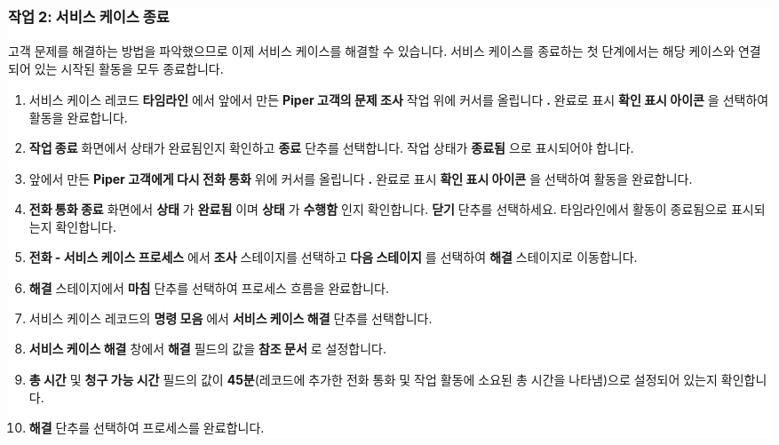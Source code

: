 
### <a name="task-2-close-the-case"></a>작업 2: 서비스 케이스 종료

고객 문제를 해결하는 방법을 파악했으므로 이제 서비스 케이스를 해결할 수 있습니다. 서비스 케이스를 종료하는 첫 단계에서는 해당 케이스와 연결되어 있는 시작된 활동을 모두 종료합니다. 

1. 서비스 케이스 레코드 **타임라인** 에서 앞에서 만든 **Piper 고객의 문제 조사** 작업 위에 커서를 올립니다 **.** 완료로 표시 **확인 표시 아이콘** 을 선택하여 활동을 완료합니다. 

2. **작업 종료** 화면에서 상태가 완료됨인지 확인하고 **종료** 단추를 선택합니다. 작업 상태가 **종료됨** 으로 표시되어야 합니다. 

3. 앞에서 만든 **Piper 고객에게 다시 전화 통화** 위에 커서를 올립니다 **.** 완료로 표시 **확인 표시 아이콘** 을 선택하여 활동을 완료합니다. 

4. **전화 통화 종료** 화면에서 **상태** 가 **완료됨** 이며 **상태** 가 **수행함** 인지 확인합니다. **닫기** 단추를 선택하세요. 타임라인에서 활동이 종료됨으로 표시되는지 확인합니다. 

5. **전화 - 서비스 케이스 프로세스** 에서 **조사** 스테이지를 선택하고 **다음 스테이지** 를 선택하여 **해결** 스테이지로 이동합니다. 

6. **해결** 스테이지에서 **마침** 단추를 선택하여 프로세스 흐름을 완료합니다. 

7. 서비스 케이스 레코드의 **명령 모음** 에서 **서비스 케이스 해결** 단추를 선택합니다.

8. **서비스 케이스 해결** 창에서 **해결** 필드의 값을 **참조 문서** 로 설정합니다. 

9. **총 시간** 및 **청구 가능 시간** 필드의 값이 **45분**(레코드에 추가한 전화 통화 및 작업 활동에 소요된 총 시간을 나타냄)으로 설정되어 있는지 확인합니다. 

10. **해결** 단추를 선택하여 프로세스를 완료합니다. 

